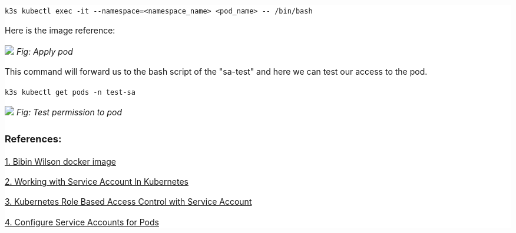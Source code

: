 ```
k3s kubectl exec -it --namespace=<namespace_name> <pod_name> -- /bin/bash
```
Here is the image reference:

<img src="https://github.com/dikshita-git/Research-Project/blob/main/Demo/authentication_in_SA/svcacc-rbac/images/9.png">
<i>Fig: Apply pod </i>

This command will forward us to the bash script of the "sa-test" and here we can test our access to the pod. 


```
k3s kubectl get pods -n test-sa
```

<img src="https://github.com/dikshita-git/Research-Project/blob/main/Demo/authentication_in_SA/svcacc-rbac/images/success_screen.png">
<i>Fig: Test permission to pod </i>


### References:

<a href="https://hub.docker.com/r/bibinwilson/docker-kubectl">1. Bibin Wilson docker image</a>

<a href="https://medium.com/the-programmer/working-with-service-account-in-kubernetes-df129cb4d1cc">2. Working with Service Account In Kubernetes</a>

<a href="https://medium.com/rahasak/kubernetes-role-base-access-control-with-service-account-e4c65e3f25cc">3. Kubernetes Role Based Access Control with Service Account
</a>

<a href="https://kubernetes.io/docs/tasks/configure-pod-container/configure-service-account/">4. Configure Service Accounts for Pods</a>


